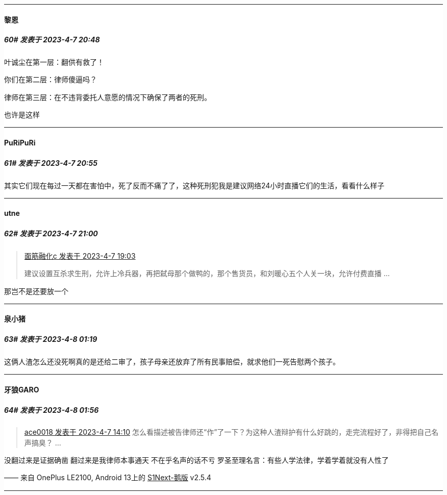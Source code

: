 *****

####  黎恩  
##### 60#       发表于 2023-4-7 20:48

叶诚尘在第一层：翻供有救了！

你们在第二层：律师傻逼吗？

律师在第三层：在不违背委托人意愿的情况下确保了两者的死刑。

也许是这样


*****

####  PuRiPuRi  
##### 61#       发表于 2023-4-7 20:55

其实它们现在每过一天都在害怕中，死了反而不痛了了，这种死刑犯我是建议网络24小时直播它们的生活，看看什么样子

*****

####  utne  
##### 62#       发表于 2023-4-7 21:00

<blockquote><a href="httphttps://bbs.saraba1st.com/2b/forum.php?mod=redirect&amp;goto=findpost&amp;pid=60365428&amp;ptid=2127804" target="_blank">面筋融化c 发表于 2023-4-7 19:03</a>

建议设置互杀求生刑，允许上冷兵器，再把弑母那个做鸭的，那个售货员，和刘暖心五个人关一块，允许付费直播 ...</blockquote>
那岂不是还要放一个


*****

####  泉小猪  
##### 63#       发表于 2023-4-8 01:19

这俩人渣怎么还没死啊真的是还给二审了，孩子母亲还放弃了所有民事赔偿，就求他们一死告慰两个孩子。


*****

####  牙狼GARO  
##### 64#       发表于 2023-4-8 01:56

<blockquote><a href="httphttps://bbs.saraba1st.com/2b/forum.php?mod=redirect&amp;goto=findpost&amp;pid=60363650&amp;ptid=2127804" target="_blank">ace0018 发表于 2023-4-7 14:10</a>
怎么看描述被告律师还“作”了一下？为这种人渣辩护有什么好跳的，走完流程好了，非得把自己名声搞臭？ ...</blockquote>
没翻过来是证据确凿
翻过来是我律师本事通天
不在乎名声的话不亏
罗圣至理名言：有些人学法律，学着学着就没有人性了

—— 来自 OnePlus LE2100, Android 13上的 [S1Next-鹅版](https://github.com/ykrank/S1-Next/releases) v2.5.4

*****
